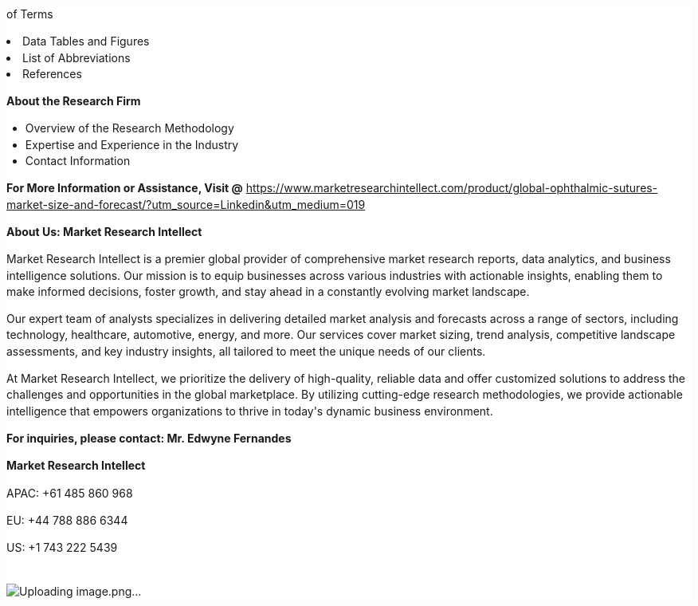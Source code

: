 of Terms</li><li>Data Tables and Figures</li><li>List of Abbreviations</li><li>References</li></ul><p><strong>About the Research Firm</strong></p><ul><li>Overview of the Research Methodology</li><li>Expertise and Experience in the Industry</li><li>Contact Information</li></ul></div><div class="article-main__content" data-test-id="publishing-text-block"><p><span class="font-[700]"><strong>For More Information or Assistance, Visit @</strong>&nbsp;<a href="https://www.marketresearchintellect.com/product/global-ophthalmic-sutures-market-size-and-forecast/?utm_source=Linkedin&utm_medium=019">https://www.marketresearchintellect.com/product/global-ophthalmic-sutures-market-size-and-forecast/?utm_source=Linkedin&utm_medium=019</a></span></p><p><strong>About Us: Market Research Intellect</strong></p><p>Market Research Intellect is a premier global provider of comprehensive market research reports, data analytics, and business intelligence solutions. Our mission is to equip businesses across various industries with actionable insights, enabling them to make informed decisions, foster growth, and stay ahead in a constantly evolving market landscape.</p><p>Our expert team of analysts specializes in delivering detailed market analysis and forecasts across a range of sectors, including technology, healthcare, automotive, energy, and more. Our services cover market sizing, trend analysis, competitive landscape assessments, and key industry insights, all tailored to meet the unique needs of our clients.</p><p>At Market Research Intellect, we prioritize the delivery of high-quality, reliable data and offer customized solutions to address the challenges and opportunities in the global marketplace. By utilizing cutting-edge research methodologies, we provide actionable intelligence that empowers organizations to thrive in today's dynamic business environment.</p><p><strong>For inquiries, please contact: Mr. Edwyne Fernandes</strong></p><p><strong>Market Research Intellect</strong></p><p>APAC: +61 485 860 968</p><p>EU: +44 788 886 6344</p><p>US: +1 743 222 5439</p></div><div class="article-main__content" data-test-id="publishing-text-block">&nbsp;</div>
![Uploading image.png…]()
